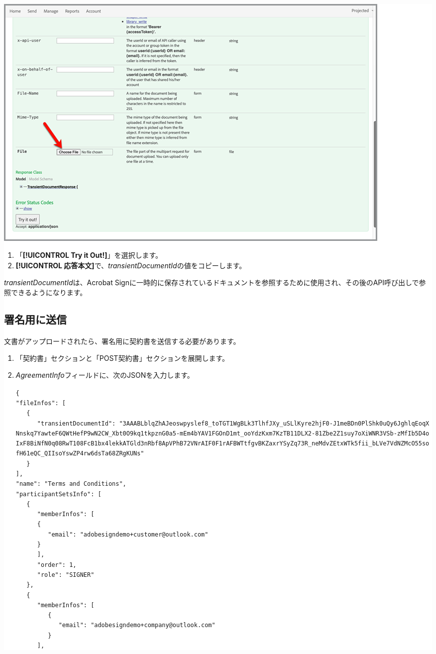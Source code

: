    ![PDFのアップロード先のスクリーンショット](assets/automatelegal_37.png)

1. 「**[!UICONTROL Try it Out!]**」を選択します。
1. **[!UICONTROL 応答本文]**&#x200B;で、*transientDocumentId*&#x200B;の値をコピーします。

*transientDocumentId*&#x200B;は、Acrobat Signに一時的に保存されているドキュメントを参照するために使用され、その後のAPI呼び出しで参照できるようになります。

## 署名用に送信

文書がアップロードされたら、署名用に契約書を送信する必要があります。

1. 「契約書」セクションと「POST契約書」セクションを展開します。
1. *AgreementInfo*&#x200B;フィールドに、次のJSONを入力します。

   ```
   {
   "fileInfos": [
      {
         "transientDocumentId": "3AAABLblqZhAJeoswpyslef8_toTGT1WgBLk3TlhfJXy_uSLlKyre2hjF0-J1meBDn0PlShk0uQy6JghlqEoqXNnskq7YawteF6QWtHefP9wN2CW_Xbt0O9kq1tkpznG0a5-mEm4bYAV1FGOnD1mt_ooYdzKxm7KzTB11DLX2-81Zbe2Z1suy7oXiWNR3VSb-zMfIb5D4oIxF8BiNfN0q08RwT108FcB1bx4lekkATGld3nRbf8ApVPhB72VNrAIF0F1rAFBWTtfgvBKZaxrYSyZq73R_neMdvZEtxWTk5fii_bLVe7VdNZMcO55sofH61eQC_QIIsoYswZP4rw6dsTa68ZRgKUNs"
      }
   ],
   "name": "Terms and Conditions",
   "participantSetsInfo": [
      {
         "memberInfos": [
         {
            "email": "adobesigndemo+customer@outlook.com"
         }
         ],
         "order": 1,
         "role": "SIGNER"
      },
      {
         "memberInfos": [
            {
               "email": "adobesigndemo+company@outlook.com"
            }
         ],
   ```